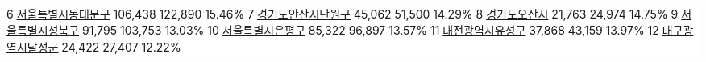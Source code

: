   <tr class="item">
    <td>6</td>
    <td><a href="/apt/서울특별시동대문구">서울특별시동대문구</a></td>
    <td>106,438</td>
    <td>122,890</td>
    <td>15.46%</td>
  </tr>

  <tr class="item">
    <td>7</td>
    <td><a href="/apt/경기도안산시단원구">경기도안산시단원구</a></td>
    <td>45,062</td>
    <td>51,500</td>
    <td>14.29%</td>
  </tr>

  <tr class="item">
    <td>8</td>
    <td><a href="/apt/경기도오산시">경기도오산시</a></td>
    <td>21,763</td>
    <td>24,974</td>
    <td>14.75%</td>
  </tr>

  <tr class="item">
    <td>9</td>
    <td><a href="/apt/서울특별시성북구">서울특별시성북구</a></td>
    <td>91,795</td>
    <td>103,753</td>
    <td>13.03%</td>
  </tr>

  <tr class="item">
    <td>10</td>
    <td><a href="/apt/서울특별시은평구">서울특별시은평구</a></td>
    <td>85,322</td>
    <td>96,897</td>
    <td>13.57%</td>
  </tr>

  <tr class="item">
    <td>11</td>
    <td><a href="/apt/대전광역시유성구">대전광역시유성구</a></td>
    <td>37,868</td>
    <td>43,159</td>
    <td>13.97%</td>
  </tr>

  <tr class="item">
    <td>12</td>
    <td><a href="/apt/대구광역시달성군">대구광역시달성군</a></td>
    <td>24,422</td>
    <td>27,407</td>
    <td>12.22%</td>
  </tr>
